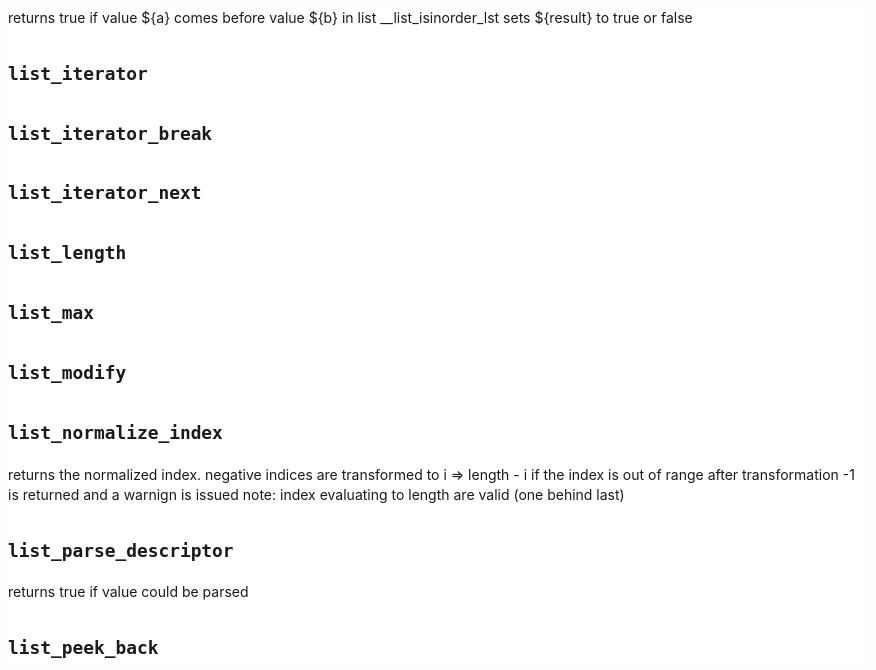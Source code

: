  returns true if value ${a} comes before value ${b} in list __list_isinorder_lst
 sets ${result} to true or false




## <a name="list_iterator"></a> `list_iterator`





## <a name="list_iterator_break"></a> `list_iterator_break`





## <a name="list_iterator_next"></a> `list_iterator_next`





## <a name="list_length"></a> `list_length`





## <a name="list_max"></a> `list_max`





## <a name="list_modify"></a> `list_modify`





## <a name="list_normalize_index"></a> `list_normalize_index`

 returns the normalized index.  negative indices are transformed to i => length - i
 if the index is out of range after transformation -1 is returned and a warnign is issued
 note: index evaluating to length are valid (one behind last)




## <a name="list_parse_descriptor"></a> `list_parse_descriptor`

 returns true if value could be parsed




## <a name="list_peek_back"></a> `list_peek_back`
